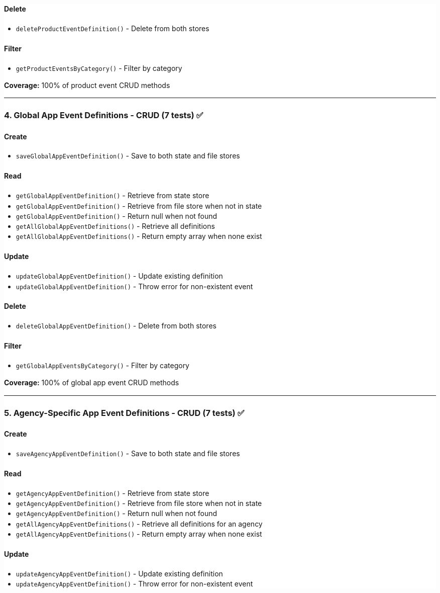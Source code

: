 #### Delete
- `deleteProductEventDefinition()` - Delete from both stores

#### Filter
- `getProductEventsByCategory()` - Filter by category

**Coverage:** 100% of product event CRUD methods

---

### 4. Global App Event Definitions - CRUD (7 tests) ✅

#### Create
- `saveGlobalAppEventDefinition()` - Save to both state and file stores

#### Read
- `getGlobalAppEventDefinition()` - Retrieve from state store
- `getGlobalAppEventDefinition()` - Retrieve from file store when not in state
- `getGlobalAppEventDefinition()` - Return null when not found
- `getAllGlobalAppEventDefinitions()` - Retrieve all definitions
- `getAllGlobalAppEventDefinitions()` - Return empty array when none exist

#### Update
- `updateGlobalAppEventDefinition()` - Update existing definition
- `updateGlobalAppEventDefinition()` - Throw error for non-existent event

#### Delete
- `deleteGlobalAppEventDefinition()` - Delete from both stores

#### Filter
- `getGlobalAppEventsByCategory()` - Filter by category

**Coverage:** 100% of global app event CRUD methods

---

### 5. Agency-Specific App Event Definitions - CRUD (7 tests) ✅

#### Create
- `saveAgencyAppEventDefinition()` - Save to both state and file stores

#### Read
- `getAgencyAppEventDefinition()` - Retrieve from state store
- `getAgencyAppEventDefinition()` - Retrieve from file store when not in state
- `getAgencyAppEventDefinition()` - Return null when not found
- `getAllAgencyAppEventDefinitions()` - Retrieve all definitions for an agency
- `getAllAgencyAppEventDefinitions()` - Return empty array when none exist

#### Update
- `updateAgencyAppEventDefinition()` - Update existing definition
- `updateAgencyAppEventDefinition()` - Throw error for non-existent event

